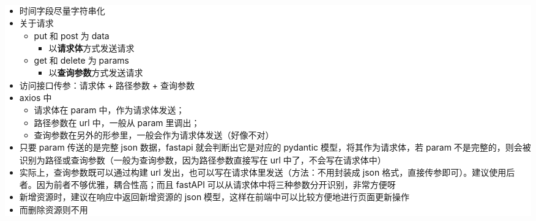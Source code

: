- 时间字段尽量字符串化
- 关于请求
    - put 和 post 为 data
        - 以**请求体**方式发送请求
    - get 和 delete 为 params
        - 以**查询参数**方式发送请求
- 访问接口传参：请求体 + 路径参数 + 查询参数
- axios 中
    - 请求体在 param 中，作为请求体发送；
    - 路径参数在 url 中，一般从 param 里调出；
    - 查询参数在另外的形参里，一般会作为请求体发送（好像不对）
- 只要 param 传送的是完整 json 数据，fastapi 就会判断出它是对应的 pydantic 模型，将其作为请求体，若 param 不是完整的，则会被识别为路径或查询参数（一般为查询参数，因为路径参数直接写在 url 中了，不会写在请求体中）
- 实际上，查询参数既可以通过构建 url 发出，也可以写在请求体里发送（方法：不用封装成 json 格式，直接传参即可）。建议使用后者。因为前者不够优雅，耦合性高；而且 fastAPI 可以从请求体中将三种参数分开识别，非常方便呀
- 新增资源时，建议在响应中返回新增资源的 json 模型，这样在前端中可以比较方便地进行页面更新操作
- 而删除资源则不用